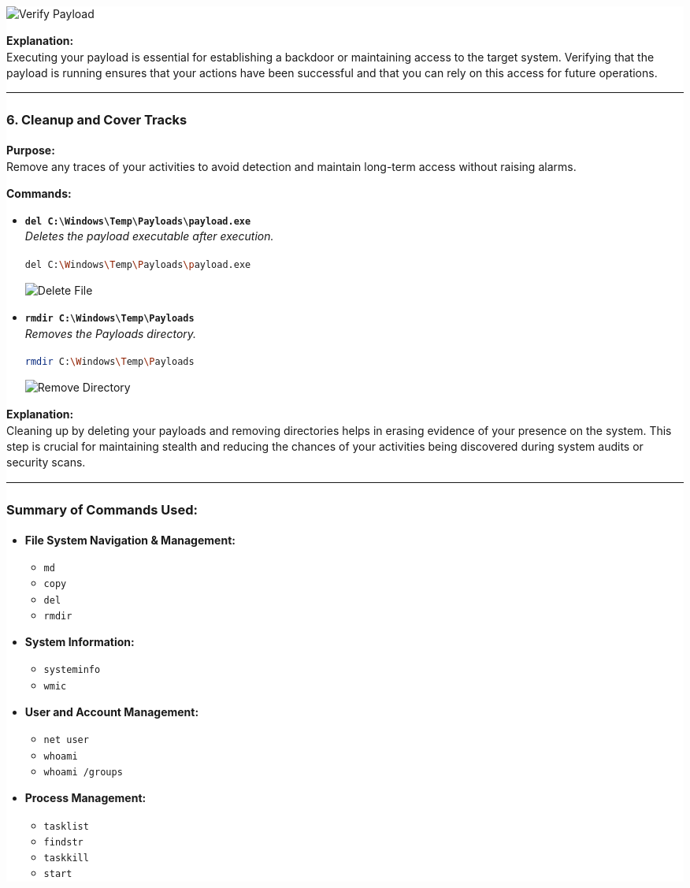   ![Verify Payload](https://github.com/4GeeksAcademy/cybersecurity-syllabus/blob/main/assets/buffer_verify_payload.png?raw=true)

**Explanation:**  
Executing your payload is essential for establishing a backdoor or maintaining access to the target system. Verifying that the payload is running ensures that your actions have been successful and that you can rely on this access for future operations.

---

### **6. Cleanup and Cover Tracks**

**Purpose:**  
Remove any traces of your activities to avoid detection and maintain long-term access without raising alarms.

**Commands:**

- **`del C:\Windows\Temp\Payloads\payload.exe`**  
  *Deletes the payload executable after execution.*

  ```bash
  del C:\Windows\Temp\Payloads\payload.exe
  ```

  ![Delete File](https://github.com/4GeeksAcademy/cybersecurity-syllabus/blob/main/assets/buffer_del.png?raw=true)

- **`rmdir C:\Windows\Temp\Payloads`**  
  *Removes the Payloads directory.*

  ```bash
  rmdir C:\Windows\Temp\Payloads
  ```

  ![Remove Directory](https://github.com/4GeeksAcademy/cybersecurity-syllabus/blob/main/assets/buffer_rmdir.png?raw=true)

**Explanation:**  
Cleaning up by deleting your payloads and removing directories helps in erasing evidence of your presence on the system. This step is crucial for maintaining stealth and reducing the chances of your activities being discovered during system audits or security scans.

---

### **Summary of Commands Used:**

- **File System Navigation & Management:**
  - `md`
  - `copy`
  - `del`
  - `rmdir`
  
- **System Information:**
  - `systeminfo`
  - `wmic`
  
- **User and Account Management:**
  - `net user`
  - `whoami`
  - `whoami /groups`
  
- **Process Management:**
  - `tasklist`
  - `findstr`
  - `taskkill`
  - `start`

